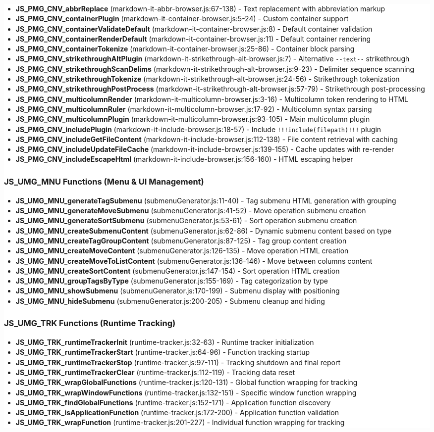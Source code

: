 - **JS_PMG_CNV_abbrReplace** (markdown-it-abbr-browser.js:67-138) - Text replacement with abbreviation markup
- **JS_PMG_CNV_containerPlugin** (markdown-it-container-browser.js:5-24) - Custom container support
- **JS_PMG_CNV_containerValidateDefault** (markdown-it-container-browser.js:8) - Default container validation
- **JS_PMG_CNV_containerRenderDefault** (markdown-it-container-browser.js:11) - Default container rendering
- **JS_PMG_CNV_containerTokenize** (markdown-it-container-browser.js:25-86) - Container block parsing
- **JS_PMG_CNV_strikethroughAltPlugin** (markdown-it-strikethrough-alt-browser.js:7) - Alternative `--text--` strikethrough
- **JS_PMG_CNV_strikethroughScanDelims** (markdown-it-strikethrough-alt-browser.js:9-23) - Delimiter sequence scanning
- **JS_PMG_CNV_strikethroughTokenize** (markdown-it-strikethrough-alt-browser.js:24-56) - Strikethrough tokenization
- **JS_PMG_CNV_strikethroughPostProcess** (markdown-it-strikethrough-alt-browser.js:57-79) - Strikethrough post-processing
- **JS_PMG_CNV_multicolumnRender** (markdown-it-multicolumn-browser.js:3-16) - Multicolumn token rendering to HTML
- **JS_PMG_CNV_multicolumnRuler** (markdown-it-multicolumn-browser.js:17-92) - Multicolumn syntax parsing
- **JS_PMG_CNV_multicolumnPlugin** (markdown-it-multicolumn-browser.js:93-105) - Main multicolumn plugin
- **JS_PMG_CNV_includePlugin** (markdown-it-include-browser.js:18-57) - Include `!!!include(filepath)!!!` plugin
- **JS_PMG_CNV_includeGetFileContent** (markdown-it-include-browser.js:112-138) - File content retrieval with caching
- **JS_PMG_CNV_includeUpdateFileCache** (markdown-it-include-browser.js:139-155) - Cache updates with re-render
- **JS_PMG_CNV_includeEscapeHtml** (markdown-it-include-browser.js:156-160) - HTML escaping helper

### JS_UMG_MNU Functions (Menu & UI Management)
- **JS_UMG_MNU_generateTagSubmenu** (submenuGenerator.js:11-40) - Tag submenu HTML generation with grouping
- **JS_UMG_MNU_generateMoveSubmenu** (submenuGenerator.js:41-52) - Move operation submenu creation
- **JS_UMG_MNU_generateSortSubmenu** (submenuGenerator.js:53-61) - Sort operation submenu creation
- **JS_UMG_MNU_createSubmenuContent** (submenuGenerator.js:62-86) - Dynamic submenu content based on type
- **JS_UMG_MNU_createTagGroupContent** (submenuGenerator.js:87-125) - Tag group content creation
- **JS_UMG_MNU_createMoveContent** (submenuGenerator.js:126-135) - Move operation HTML creation
- **JS_UMG_MNU_createMoveToListContent** (submenuGenerator.js:136-146) - Move between columns content
- **JS_UMG_MNU_createSortContent** (submenuGenerator.js:147-154) - Sort operation HTML creation
- **JS_UMG_MNU_groupTagsByType** (submenuGenerator.js:155-169) - Tag categorization by type
- **JS_UMG_MNU_showSubmenu** (submenuGenerator.js:170-199) - Submenu display with positioning
- **JS_UMG_MNU_hideSubmenu** (submenuGenerator.js:200-205) - Submenu cleanup and hiding

### JS_UMG_TRK Functions (Runtime Tracking)
- **JS_UMG_TRK_runtimeTrackerInit** (runtime-tracker.js:32-63) - Runtime tracker initialization
- **JS_UMG_TRK_runtimeTrackerStart** (runtime-tracker.js:64-96) - Function tracking startup
- **JS_UMG_TRK_runtimeTrackerStop** (runtime-tracker.js:97-111) - Tracking shutdown and final report
- **JS_UMG_TRK_runtimeTrackerClear** (runtime-tracker.js:112-119) - Tracking data reset
- **JS_UMG_TRK_wrapGlobalFunctions** (runtime-tracker.js:120-131) - Global function wrapping for tracking
- **JS_UMG_TRK_wrapWindowFunctions** (runtime-tracker.js:132-151) - Specific window function wrapping
- **JS_UMG_TRK_findGlobalFunctions** (runtime-tracker.js:152-171) - Application function discovery
- **JS_UMG_TRK_isApplicationFunction** (runtime-tracker.js:172-200) - Application function validation
- **JS_UMG_TRK_wrapFunction** (runtime-tracker.js:201-227) - Individual function wrapping for tracking